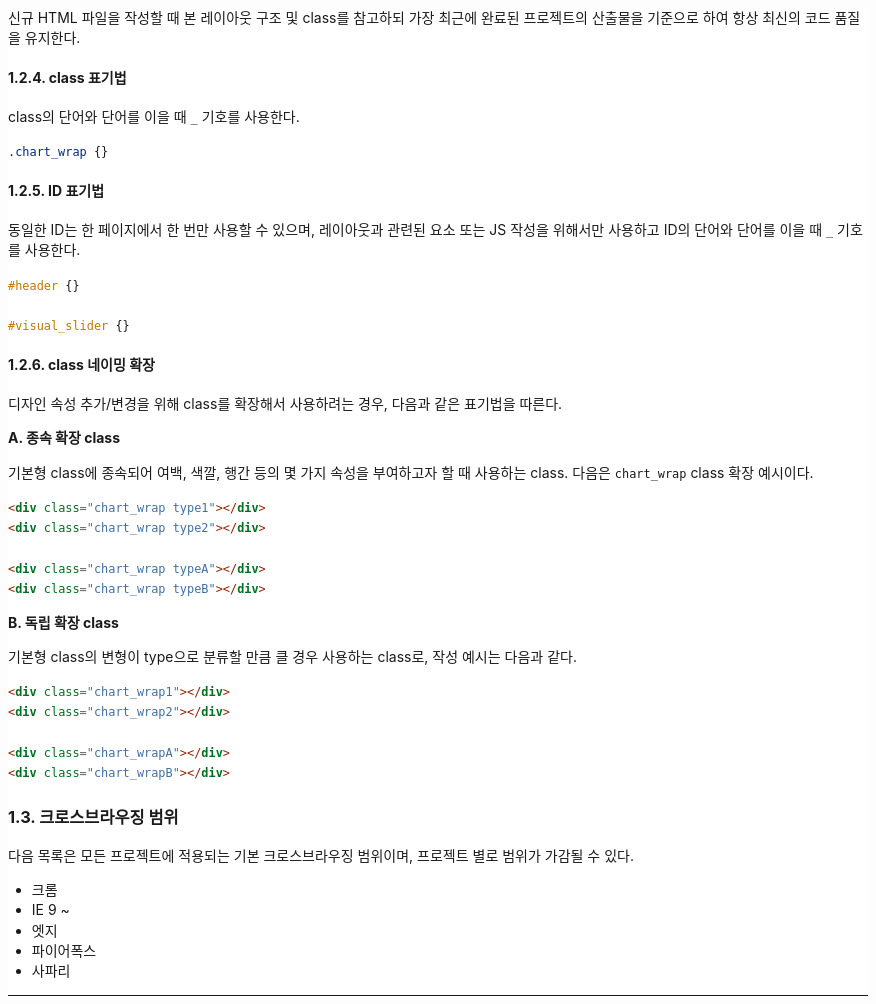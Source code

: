 신규 HTML 파일을 작성할 때 본 레이아웃 구조 및 class를 참고하되 가장 최근에 완료된 프로젝트의 산출물을 기준으로 하여 항상 최신의 코드 품질을 유지한다.

#### 1.2.4. class 표기법

class의 단어와 단어를 이을 때 ```_``` 기호를 사용한다.

```css
.chart_wrap {}
```

#### 1.2.5. ID 표기법

동일한 ID는 한 페이지에서 한 번만 사용할 수 있으며, 레이아웃과 관련된 요소 또는 JS 작성을 위해서만 사용하고 ID의 단어와 단어를 이을 때 ```_``` 기호를 사용한다.

```css
#header {}

#visual_slider {}
```

#### 1.2.6. class 네이밍 확장

디자인 속성 추가/변경을 위해 class를 확장해서 사용하려는 경우, 다음과 같은 표기법을 따른다.

**A. 종속 확장 class**

기본형 class에 종속되어 여백, 색깔, 행간 등의 몇 가지 속성을 부여하고자 할 때 사용하는 class. 다음은 ```chart_wrap``` class 확장 예시이다.

```html
<div class="chart_wrap type1"></div>
<div class="chart_wrap type2"></div>

<div class="chart_wrap typeA"></div>
<div class="chart_wrap typeB"></div>
```

**B. 독립 확장 class**

기본형 class의 변형이 type으로 분류할 만큼 클 경우 사용하는 class로, 작성 예시는 다음과 같다.

```html
<div class="chart_wrap1"></div>
<div class="chart_wrap2"></div>

<div class="chart_wrapA"></div>
<div class="chart_wrapB"></div>
```

### 1.3. 크로스브라우징 범위

다음 목록은 모든 프로젝트에 적용되는 기본 크로스브라우징 범위이며, 프로젝트 별로 범위가 가감될 수 있다.

- 크롬
- IE 9 ~
- 엣지
- 파이어폭스
- 사파리

---
